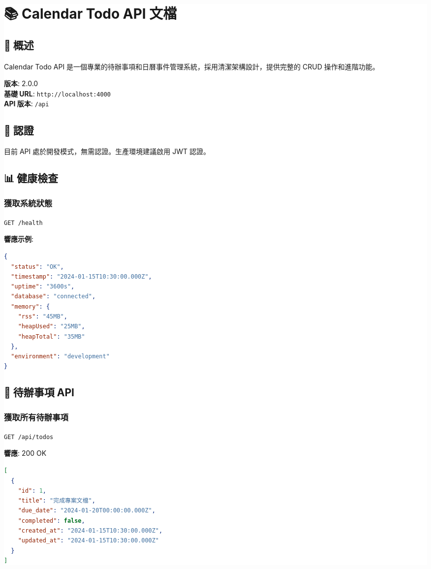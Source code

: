# 📚 Calendar Todo API 文檔

## 🌟 概述

Calendar Todo API 是一個專業的待辦事項和日曆事件管理系統，採用清潔架構設計，提供完整的 CRUD 操作和進階功能。

**版本**: 2.0.0  
**基礎 URL**: `http://localhost:4000`  
**API 版本**: `/api`

## 🔐 認證

目前 API 處於開發模式，無需認證。生產環境建議啟用 JWT 認證。

## 📊 健康檢查

### 獲取系統狀態
```http
GET /health
```

**響應示例**:
```json
{
  "status": "OK",
  "timestamp": "2024-01-15T10:30:00.000Z",
  "uptime": "3600s",
  "database": "connected",
  "memory": {
    "rss": "45MB",
    "heapUsed": "25MB",
    "heapTotal": "35MB"
  },
  "environment": "development"
}
```

## 📝 待辦事項 API

### 獲取所有待辦事項
```http
GET /api/todos
```

**響應**: 200 OK
```json
[
  {
    "id": 1,
    "title": "完成專案文檔",
    "due_date": "2024-01-20T00:00:00.000Z",
    "completed": false,
    "created_at": "2024-01-15T10:30:00.000Z",
    "updated_at": "2024-01-15T10:30:00.000Z"
  }
]
```
